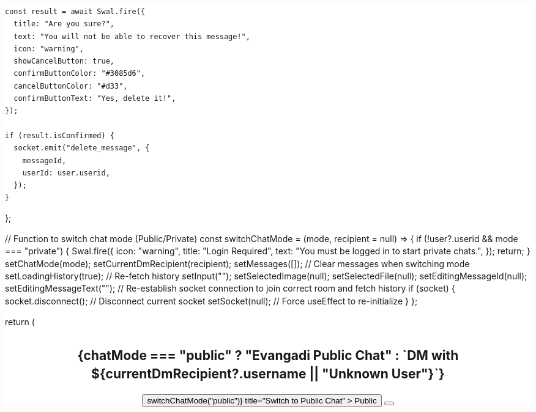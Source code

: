     const result = await Swal.fire({
      title: "Are you sure?",
      text: "You will not be able to recover this message!",
      icon: "warning",
      showCancelButton: true,
      confirmButtonColor: "#3085d6",
      cancelButtonColor: "#d33",
      confirmButtonText: "Yes, delete it!",
    });

    if (result.isConfirmed) {
      socket.emit("delete_message", {
        messageId,
        userId: user.userid,
      });
    }

};

// Function to switch chat mode (Public/Private)
const switchChatMode = (mode, recipient = null) => {
if (!user?.userid && mode === "private") {
Swal.fire({
icon: "warning",
title: "Login Required",
text: "You must be logged in to start private chats.",
});
return;
}
setChatMode(mode);
setCurrentDmRecipient(recipient);
setMessages([]); // Clear messages when switching mode
setLoadingHistory(true); // Re-fetch history
setInput("");
setSelectedImage(null);
setSelectedFile(null);
setEditingMessageId(null);
setEditingMessageText("");
// Re-establish socket connection to join correct room and fetch history
if (socket) {
socket.disconnect(); // Disconnect current socket
setSocket(null); // Force useEffect to re-initialize
}
};

return (
<div className={styles.publicChatContainer}>
<header className={styles.chatHeader}>
<h2 className={styles.chatTitle}>
{chatMode === "public"
? "Evangadi Public Chat"
: `DM with ${currentDmRecipient?.username || "Unknown User"}`}
</h2>
<div className={styles.headerControls}>
<button
className={`${styles.chatModeButton} ${
              chatMode === "public" ? styles.activeMode : ""
            }`}
onClick={() => switchChatMode("public")}
title="Switch to Public Chat" >
<FiUsers className={styles.chatModeIcon} /> Public
</button>
<button
className={`${styles.chatModeButton} ${
              chatMode === "private" ? styles.activeMode : ""
